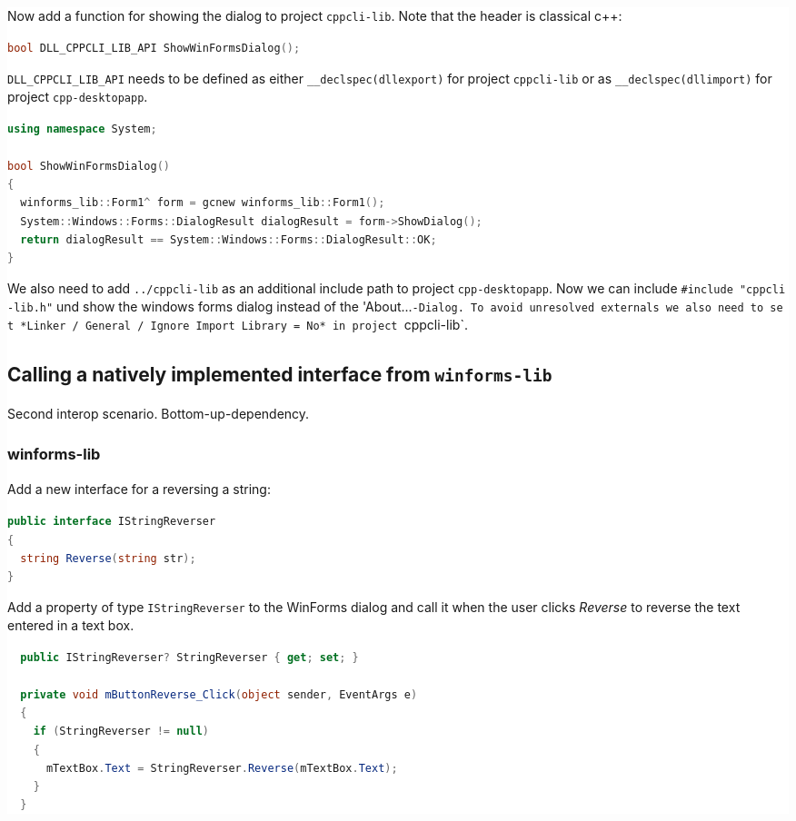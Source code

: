 Now add a function for showing the dialog to project `cppcli-lib`. Note that the header is classical c++:

```c++
bool DLL_CPPCLI_LIB_API ShowWinFormsDialog();
```

`DLL_CPPCLI_LIB_API` needs to be defined as either `__declspec(dllexport)` for project `cppcli-lib` or as `__declspec(dllimport)` for project `cpp-desktopapp`. 

```c++
using namespace System;

bool ShowWinFormsDialog()
{
  winforms_lib::Form1^ form = gcnew winforms_lib::Form1();
  System::Windows::Forms::DialogResult dialogResult = form->ShowDialog();
  return dialogResult == System::Windows::Forms::DialogResult::OK;
}
```

We also need to add  `../cppcli-lib` as an additional include path to project `cpp-desktopapp`. Now we can include `#include "cppcli-lib.h"` und show the windows forms dialog instead of the 'About...`-Dialog.
To avoid unresolved externals we also need to set *Linker / General / Ignore Import Library = No* in project `cppcli-lib`.

## Calling a natively implemented interface from `winforms-lib`

Second interop scenario. Bottom-up-dependency.

### winforms-lib

Add a new interface for a reversing a string:
```C#
public interface IStringReverser
{
  string Reverse(string str);
}
```

Add a property of type `IStringReverser` to the WinForms dialog and call it when the user clicks *Reverse* to reverse the text entered in a text box.

```C#
  public IStringReverser? StringReverser { get; set; }

  private void mButtonReverse_Click(object sender, EventArgs e)
  {
    if (StringReverser != null)
    {
      mTextBox.Text = StringReverser.Reverse(mTextBox.Text);
    }
  }
```
